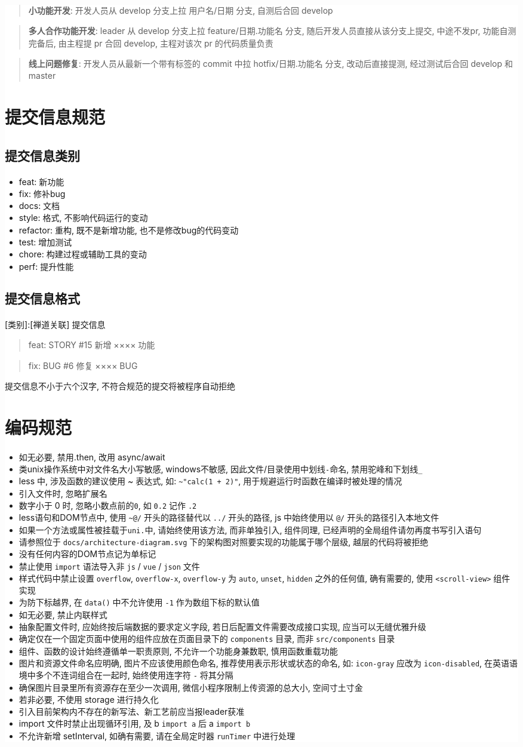 > **小功能开发**: 开发人员从 develop 分支上拉 用户名/日期 分支, 自测后合回 develop

> **多人合作功能开发**: leader 从 develop 分支上拉 feature/日期.功能名 分支, 随后开发人员直接从该分支上提交, 中途不发pr, 功能自测完备后, 由主程提 pr 合回 develop, 主程对该次 pr 的代码质量负责

> **线上问题修复**: 开发人员从最新一个带有标签的 commit 中拉 hotfix/日期.功能名 分支, 改动后直接提测, 经过测试后合回 develop 和 master

# 提交信息规范
## 提交信息类别
* feat: 新功能
* fix: 修补bug
* docs: 文档
* style:  格式, 不影响代码运行的变动
* refactor: 重构, 既不是新增功能, 也不是修改bug的代码变动
* test: 增加测试
* chore: 构建过程或辅助工具的变动
* perf: 提升性能
## 提交信息格式
[类别]:[禅道关联] 提交信息

> feat: STORY #15 新增 ×××× 功能

> fix: BUG #6 修复 ×××× BUG

提交信息不小于六个汉字, 不符合规范的提交将被程序自动拒绝

# 编码规范
  - 如无必要, 禁用.then, 改用 async/await
  - 类unix操作系统中对文件名大小写敏感, windows不敏感, 因此文件/目录使用中划线`-`命名, 禁用驼峰和下划线`_`
  - less 中, 涉及函数的建议使用 ~ 表达式, 如: `~"calc(1 + 2)"`, 用于规避运行时函数在编译时被处理的情况
  - 引入文件时, 忽略扩展名
  - 数字小于 0 时, 忽略小数点前的`0`, 如 `0.2` 记作 `.2`
  - less语句和DOM节点中, 使用 `~@/` 开头的路径替代以 `../` 开头的路径, js 中始终使用以 `@/` 开头的路径引入本地文件
  - 如果一个方法或属性被挂载于`uni.`中, 请始终使用该方法, 而非单独引入, 组件同理, 已经声明的全局组件请勿再度书写引入语句
  - 请参照位于 `docs/architecture-diagram.svg` 下的架构图对照要实现的功能属于哪个层级, 越层的代码将被拒绝
  - 没有任何内容的DOM节点记为单标记
  - 禁止使用 `import` 语法导入非 `js` / `vue` / `json` 文件
  - 样式代码中禁止设置 `overflow`, `overflow-x`, `overflow-y` 为 `auto`, `unset`, `hidden` 之外的任何值, 确有需要的, 使用 `<scroll-view>` 组件实现
  - 为防下标越界, 在 `data()` 中不允许使用 `-1` 作为数组下标的默认值
  - 如无必要, 禁止内联样式
  - 抽象配置文件时, 应始终按后端数据的要求定义字段, 若日后配置文件需要改成接口实现, 应当可以无缝优雅升级
  - 确定仅在一个固定页面中使用的组件应放在页面目录下的 `components` 目录, 而非 `src/components` 目录
  - 组件、函数的设计始终遵循单一职责原则, 不允许一个功能身兼数职, 慎用函数重载功能
  - 图片和资源文件命名应明确, 图片不应该使用颜色命名, 推荐使用表示形状或状态的命名, 如: `icon-gray` 应改为 `icon-disabled`, 在英语语境中多个不连词组合在一起时, 始终使用连字符 `-` 将其分隔
  - 确保图片目录里所有资源存在至少一次调用, 微信小程序限制上传资源的总大小, 空间寸土寸金
  - 若非必要, 不使用 storage 进行持久化
  - 引入目前架构内不存在的新写法、新工艺前应当报leader获准
  - import 文件时禁止出现循环引用, 及 b `import a` 后 a `import b`
  - 不允许新增 setInterval, 如确有需要, 请在全局定时器 `runTimer` 中进行处理

